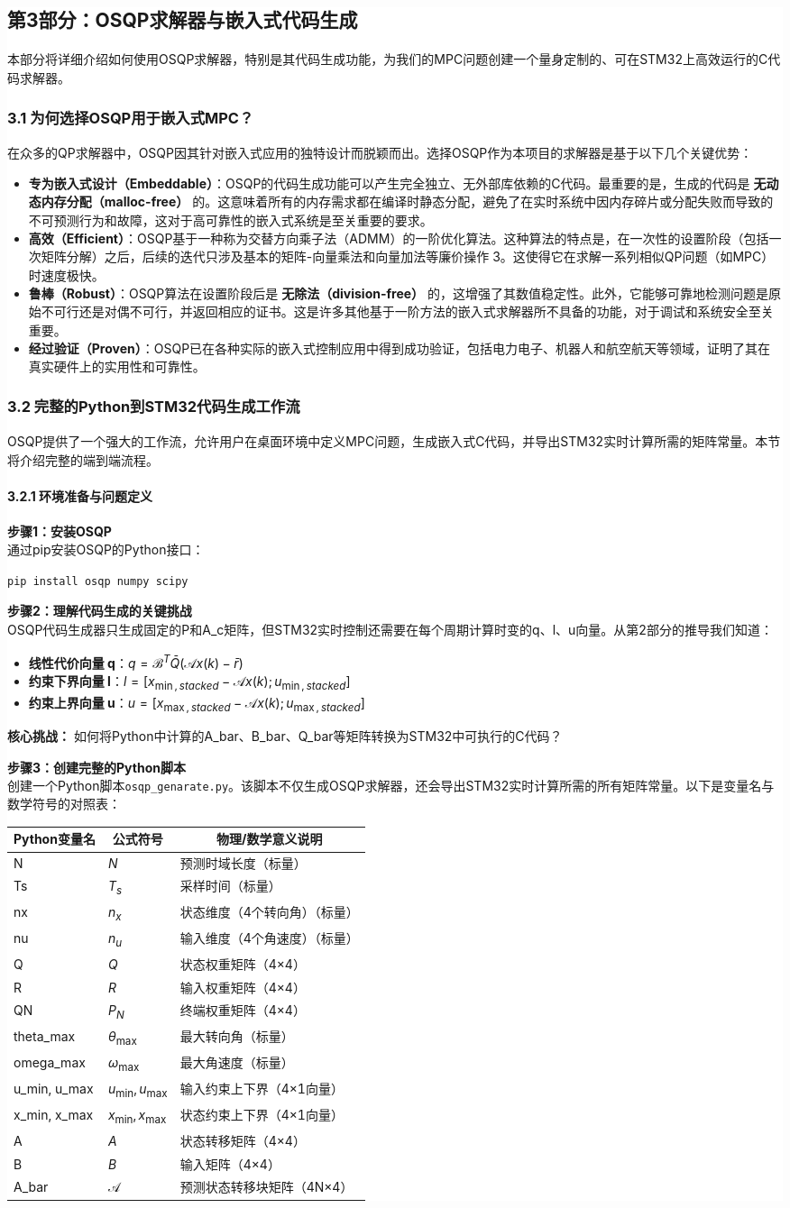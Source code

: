 
## **第3部分：OSQP求解器与嵌入式代码生成**

本部分将详细介绍如何使用OSQP求解器，特别是其代码生成功能，为我们的MPC问题创建一个量身定制的、可在STM32上高效运行的C代码求解器。

### **3.1 为何选择OSQP用于嵌入式MPC？**

在众多的QP求解器中，OSQP因其针对嵌入式应用的独特设计而脱颖而出。选择OSQP作为本项目的求解器是基于以下几个关键优势：

* **专为嵌入式设计（Embeddable）**：OSQP的代码生成功能可以产生完全独立、无外部库依赖的C代码。最重要的是，生成的代码是 **无动态内存分配（malloc-free）** 的。这意味着所有的内存需求都在编译时静态分配，避免了在实时系统中因内存碎片或分配失败而导致的不可预测行为和故障，这对于高可靠性的嵌入式系统是至关重要的要求。  
* **高效（Efficient）**：OSQP基于一种称为交替方向乘子法（ADMM）的一阶优化算法。这种算法的特点是，在一次性的设置阶段（包括一次矩阵分解）之后，后续的迭代只涉及基本的矩阵-向量乘法和向量加法等廉价操作 3。这使得它在求解一系列相似QP问题（如MPC）时速度极快。  
* **鲁棒（Robust）**：OSQP算法在设置阶段后是 **无除法（division-free）** 的，这增强了其数值稳定性。此外，它能够可靠地检测问题是原始不可行还是对偶不可行，并返回相应的证书。这是许多其他基于一阶方法的嵌入式求解器所不具备的功能，对于调试和系统安全至关重要。  
* **经过验证（Proven）**：OSQP已在各种实际的嵌入式控制应用中得到成功验证，包括电力电子、机器人和航空航天等领域，证明了其在真实硬件上的实用性和可靠性。

### **3.2 完整的Python到STM32代码生成工作流**

OSQP提供了一个强大的工作流，允许用户在桌面环境中定义MPC问题，生成嵌入式C代码，并导出STM32实时计算所需的矩阵常量。本节将介绍完整的端到端流程。

#### **3.2.1 环境准备与问题定义**

**步骤1：安装OSQP**  
通过pip安装OSQP的Python接口：

```bash
pip install osqp numpy scipy
```

**步骤2：理解代码生成的关键挑战**  
OSQP代码生成器只生成固定的P和A_c矩阵，但STM32实时控制还需要在每个周期计算时变的q、l、u向量。从第2部分的推导我们知道：

* **线性代价向量 q**：$q = \mathcal{B}^T \bar{Q} (\mathcal{A}x(k) - \bar{r})$
* **约束下界向量 l**：$l = [x_{\min,stacked} - \mathcal{A}x(k); u_{\min,stacked}]$  
* **约束上界向量 u**：$u = [x_{\max,stacked} - \mathcal{A}x(k); u_{\max,stacked}]$

**核心挑战：** 如何将Python中计算的A_bar、B_bar、Q_bar等矩阵转换为STM32中可执行的C代码？

**步骤3：创建完整的Python脚本**  
创建一个Python脚本`osqp_genarate.py`。该脚本不仅生成OSQP求解器，还会导出STM32实时计算所需的所有矩阵常量。以下是变量名与数学符号的对照表：

| Python变量名      | 公式符号                | 物理/数学意义说明                                   |
|-------------------|-------------------------|-----------------------------------------------------|
| N                 | $N$                     | 预测时域长度（标量）                                        |
| Ts                | $T_s$                   | 采样时间（标量）                                            |
| nx                | $n_x$                   | 状态维度（4个转向角）（标量）                               |
| nu                | $n_u$                   | 输入维度（4个角速度）（标量）                               |
| Q                 | $Q$                     | 状态权重矩阵（4×4）                                        |
| R                 | $R$                     | 输入权重矩阵（4×4）                                        |
| QN                | $P_N$                   | 终端权重矩阵（4×4）                                        |
| theta_max         | $\theta_{\max}$         | 最大转向角（标量）                                          |
| omega_max         | $\omega_{\max}$         | 最大角速度（标量）                                          |
| u_min, u_max      | $u_{\min}, u_{\max}$    | 输入约束上下界（4×1向量）                                      |
| x_min, x_max      | $x_{\min}, x_{\max}$    | 状态约束上下界（4×1向量）                                      |
| A                 | $A$                     | 状态转移矩阵（4×4）                                        |
| B                 | $B$                     | 输入矩阵（4×4）                                            |
| A_bar             | $\mathcal{A}$           | 预测状态转移块矩阵（4N×4）                                  |